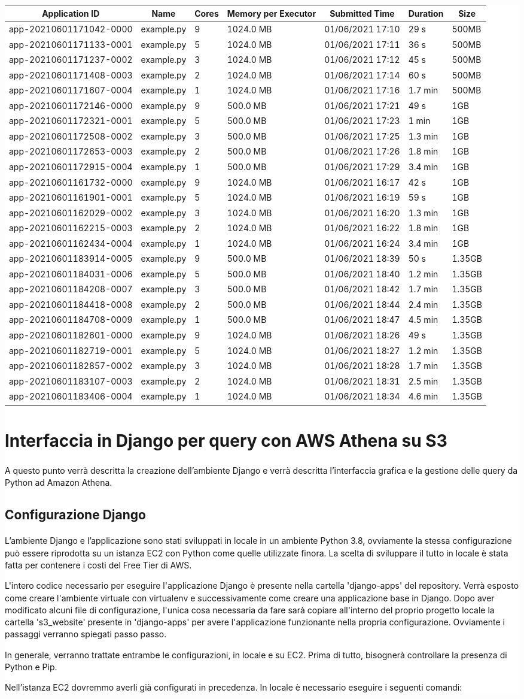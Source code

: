 Application ID         | Name	        |Cores	|Memory per Executor    |Submitted Time	|Duration |Size
-----------------------|----------------|-------|-----------|-------------------|---------|----
app-20210601171042-0000| example.py	|9	|1024.0 MB  |01/06/2021 17:10	|29 s	  |500MB
app-20210601171133-0001| example.py	|5	|1024.0 MB  |01/06/2021 17:11	|36 s	  |500MB
app-20210601171237-0002 |example.py	|3	|1024.0 MB|  01/06/2021 17:12	|45 s	  |500MB
app-20210601171408-0003 |example.py	|2	|1024.0 MB|  01/06/2021 17:14	|60 s	  |500MB
app-20210601171607-0004 |example.py	|1	|1024.0 MB|  01/06/2021 17:16	|1.7 min  |500MB
app-20210601172146-0000|example.py	|9	|500.0 MB|   01/06/2021 17:21	|49 s	  |1GB
app-20210601172321-0001|example.py	|5	|500.0 MB|   01/06/2021 17:23	|1 min	  |1GB
app-20210601172508-0002|example.py	|3	|500.0 MB|   01/06/2021 17:25	|1.3 min  |1GB
app-20210601172653-0003|example.py	|2	|500.0 MB|   01/06/2021 17:26	|1.8 min  |1GB
app-20210601172915-0004|example.py	|1	|500.0 MB|   01/06/2021 17:29	|3.4 min  |1GB
app-20210601161732-0000|example.py	|9	|1024.0 MB|  01/06/2021 16:17	|42 s	  |1GB
app-20210601161901-0001|example.py	|5	|1024.0 MB|  01/06/2021 16:19	|59 s	  |1GB
app-20210601162029-0002|example.py	|3	|1024.0 MB|  01/06/2021 16:20	|1.3 min  |1GB
app-20210601162215-0003|example.py	|2	|1024.0 MB|  01/06/2021 16:22	|1.8 min  |1GB
app-20210601162434-0004|example.py	|1	|1024.0 MB|  01/06/2021 16:24	|3.4 min  |1GB
app-20210601183914-0005|example.py	|9	|500.0 MB|   01/06/2021 18:39	|50 s	  |1.35GB
app-20210601184031-0006|example.py	|5	|500.0 MB|   01/06/2021 18:40	|1.2 min  |1.35GB
app-20210601184208-0007|example.py	|3	|500.0 MB|   01/06/2021 18:42	|1.7 min  |1.35GB
app-20210601184418-0008|example.py	|2	|500.0 MB|   01/06/2021 18:44	|2.4 min  |1.35GB
app-20210601184708-0009|example.py	|1	|500.0 MB|   01/06/2021 18:47	|4.5 min  |1.35GB
app-20210601182601-0000|example.py	|9	|1024.0 MB|  01/06/2021 18:26	|49 s	  |1.35GB
app-20210601182719-0001|example.py	|5	|1024.0 MB|  01/06/2021 18:27	|1.2 min  |1.35GB
app-20210601182857-0002|example.py	|3	|1024.0 MB|  01/06/2021 18:28	|1.7 min  |1.35GB
app-20210601183107-0003|example.py	|2	|1024.0 MB|  01/06/2021 18:31	|2.5 min  |1.35GB
app-20210601183406-0004|example.py	|1	|1024.0 MB|  01/06/2021 18:34	|4.6 min  |1.35GB


# Interfaccia in Django per query con AWS Athena su S3
A questo punto verrà descritta la creazione dell’ambiente Django e verrà descritta l’interfaccia grafica e la gestione delle query da Python ad Amazon Athena.

## Configurazione Django

L’ambiente Django e l’applicazione sono stati sviluppati in locale in un ambiente Python 3.8, ovviamente la stessa configurazione può essere riprodotta su un istanza EC2 con Python come quelle utilizzate finora. La scelta di sviluppare il tutto in locale è stata fatta per contenere i costi del Free Tier di AWS.

L'intero codice necessario per eseguire l'applicazione Django è presente nella cartella 'django-apps' del repository. Verrà esposto come creare l'ambiente virtuale con virtualenv e successivamente come creare una applicazione base in Django. Dopo aver modificato alcuni file di configurazione, l'unica cosa necessaria da fare sarà copiare all'interno del proprio progetto locale la cartella 's3_website' presente in 'django-apps' per avere l'applicazione funzionante nella propria configurazione. Ovviamente i passaggi verranno spiegati passo passo.

In generale, verranno trattate entrambe le configurazioni, in locale e su EC2.
Prima di tutto, bisognerà controllare la presenza di Python e Pip.

Nell’istanza EC2 dovremmo averli già configurati in precedenza. In locale è necessario eseguire i seguenti comandi:
